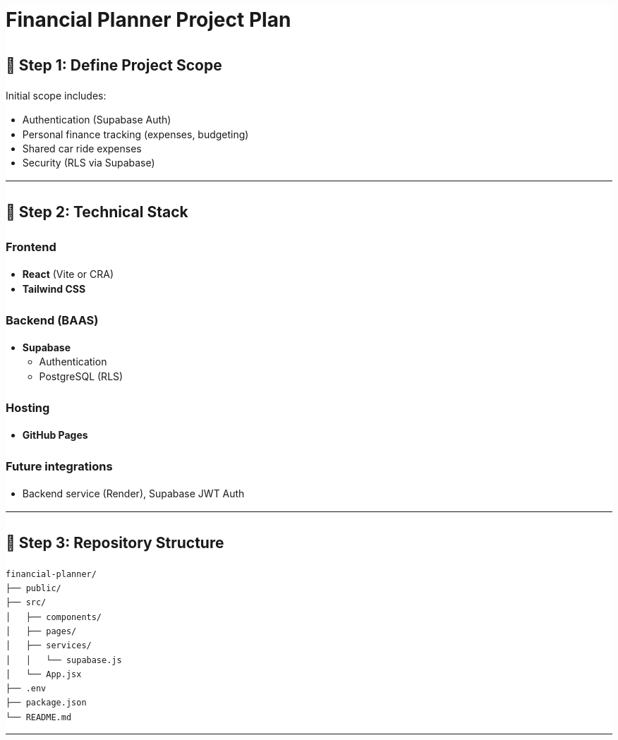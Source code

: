 
# Financial Planner Project Plan

## 🚩 Step 1: Define Project Scope

Initial scope includes:
- Authentication (Supabase Auth)
- Personal finance tracking (expenses, budgeting)
- Shared car ride expenses
- Security (RLS via Supabase)

---

## 🚩 Step 2: Technical Stack

### Frontend
- **React** (Vite or CRA)
- **Tailwind CSS**

### Backend (BAAS)
- **Supabase**
  - Authentication
  - PostgreSQL (RLS)

### Hosting
- **GitHub Pages**

### Future integrations
- Backend service (Render), Supabase JWT Auth

---

## 🚩 Step 3: Repository Structure

```
financial-planner/
├── public/
├── src/
│   ├── components/
│   ├── pages/
│   ├── services/
│   │   └── supabase.js
│   └── App.jsx
├── .env
├── package.json
└── README.md
```

---

